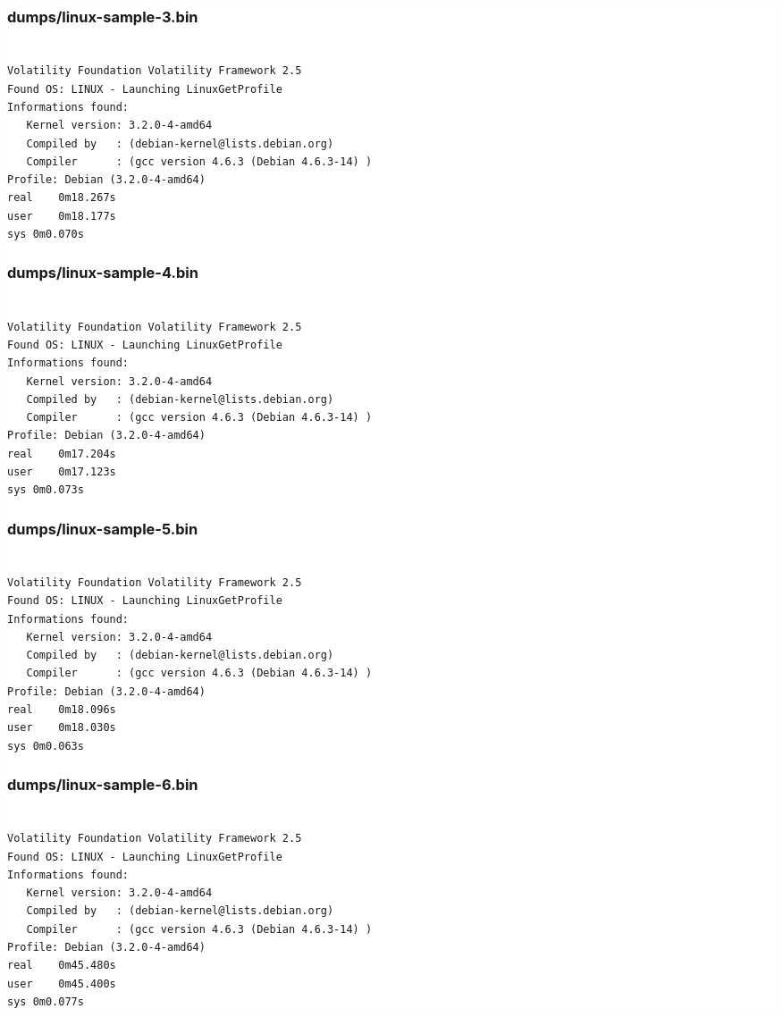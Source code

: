 


### dumps/linux-sample-3.bin
 ```console

Volatility Foundation Volatility Framework 2.5
Found OS: LINUX - Launching LinuxGetProfile
Informations found:
    Kernel version: 3.2.0-4-amd64
    Compiled by   : (debian-kernel@lists.debian.org)
    Compiler      : (gcc version 4.6.3 (Debian 4.6.3-14) )
Profile: Debian (3.2.0-4-amd64)
real	0m18.267s
user	0m18.177s
sys	0m0.070s
```



### dumps/linux-sample-4.bin
 ```console

Volatility Foundation Volatility Framework 2.5
Found OS: LINUX - Launching LinuxGetProfile
Informations found:
    Kernel version: 3.2.0-4-amd64
    Compiled by   : (debian-kernel@lists.debian.org)
    Compiler      : (gcc version 4.6.3 (Debian 4.6.3-14) )
Profile: Debian (3.2.0-4-amd64)
real	0m17.204s
user	0m17.123s
sys	0m0.073s
```



### dumps/linux-sample-5.bin
 ```console

Volatility Foundation Volatility Framework 2.5
Found OS: LINUX - Launching LinuxGetProfile
Informations found:
    Kernel version: 3.2.0-4-amd64
    Compiled by   : (debian-kernel@lists.debian.org)
    Compiler      : (gcc version 4.6.3 (Debian 4.6.3-14) )
Profile: Debian (3.2.0-4-amd64)
real	0m18.096s
user	0m18.030s
sys	0m0.063s
```



### dumps/linux-sample-6.bin
 ```console

Volatility Foundation Volatility Framework 2.5
Found OS: LINUX - Launching LinuxGetProfile
Informations found:
    Kernel version: 3.2.0-4-amd64
    Compiled by   : (debian-kernel@lists.debian.org)
    Compiler      : (gcc version 4.6.3 (Debian 4.6.3-14) )
Profile: Debian (3.2.0-4-amd64)
real	0m45.480s
user	0m45.400s
sys	0m0.077s
```
